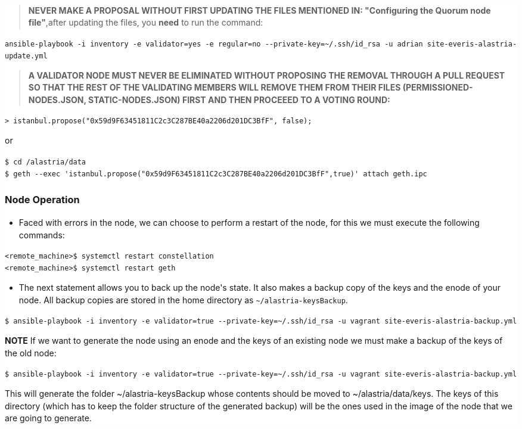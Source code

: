 > **NEVER MAKE A PROPOSAL WITHOUT FIRST UPDATING THE FILES MENTIONED IN: "Configuring the Quorum node file"**,after updating the files, you **need** to run the command:

```
ansible-playbook -i inventory -e validator=yes -e regular=no --private-key=~/.ssh/id_rsa -u adrian site-everis-alastria-update.yml
```

> **A VALIDATOR NODE MUST NEVER BE ELIMINATED WITHOUT PROPOSING THE REMOVAL THROUGH A PULL REQUEST SO THAT THE REST OF THE VALIDATING MEMBERS WILL REMOVE THEM FROM THEIR FILES (PERMISSIONED-NODES.JSON, STATIC-NODES.JSON) FIRST AND THEN PROCEEED TO A VOTING ROUND:**

```
> istanbul.propose("0x59d9F63451811C2c3C287BE40a2206d201DC3BfF", false);
```
or
```
$ cd /alastria/data
$ geth --exec 'istanbul.propose("0x59d9F63451811C2c3C287BE40a2206d201DC3BfF",true)' attach geth.ipc
```
### Node Operation ###

 * Faced with errors in the node, we can choose to perform a restart of the node, for this we must execute the following commands:
```
<remote_machine>$ systemctl restart constellation
<remote_machine>$ systemctl restart geth
```

 * The next statement allows you to back up the node's state. It also makes a backup copy of the keys and the enode of your node. All backup copies are stored in the home directory as `~/alastria-keysBackup`.
 
```
$ ansible-playbook -i inventory -e validator=true --private-key=~/.ssh/id_rsa -u vagrant site-everis-alastria-backup.yml 
```

**NOTE**
If we want to generate the node using an enode and the keys of an existing node we must make a backup of the keys
of the old node:

```
$ ansible-playbook -i inventory -e validator=true --private-key=~/.ssh/id_rsa -u vagrant site-everis-alastria-backup.yml 

```

This will generate the folder ~/alastria-keysBackup whose contents should be moved to ~/alastria/data/keys.
The keys of this directory (which has to keep the folder structure of the generated backup) will be the ones used
in the image of the node that we are going to generate.
